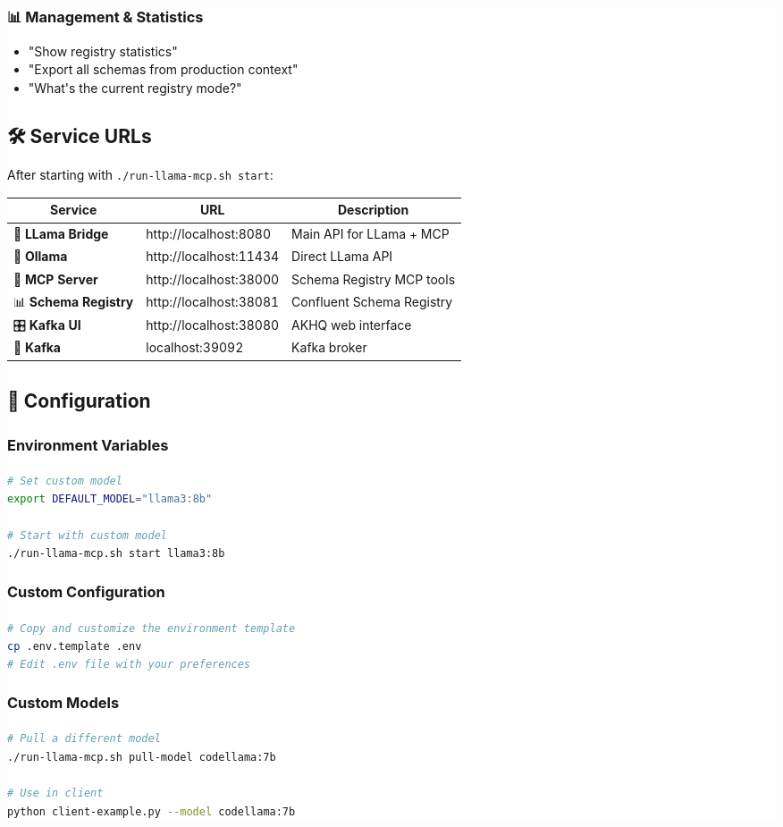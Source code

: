 ### 📊 Management & Statistics
- "Show registry statistics"
- "Export all schemas from production context"
- "What's the current registry mode?"

## 🛠️ Service URLs

After starting with `./run-llama-mcp.sh start`:

| Service | URL | Description |
|---------|-----|-------------|
| 🤖 **LLama Bridge** | http://localhost:8080 | Main API for LLama + MCP |
| 🦙 **Ollama** | http://localhost:11434 | Direct LLama API |
| 🔧 **MCP Server** | http://localhost:38000 | Schema Registry MCP tools |
| 📊 **Schema Registry** | http://localhost:38081 | Confluent Schema Registry |
| 🎛️ **Kafka UI** | http://localhost:38080 | AKHQ web interface |
| 📁 **Kafka** | localhost:39092 | Kafka broker |

## 🔧 Configuration

### Environment Variables

```bash
# Set custom model
export DEFAULT_MODEL="llama3:8b"

# Start with custom model
./run-llama-mcp.sh start llama3:8b
```

### Custom Configuration

```bash
# Copy and customize the environment template
cp .env.template .env
# Edit .env file with your preferences
```

### Custom Models

```bash
# Pull a different model
./run-llama-mcp.sh pull-model codellama:7b

# Use in client
python client-example.py --model codellama:7b
```
